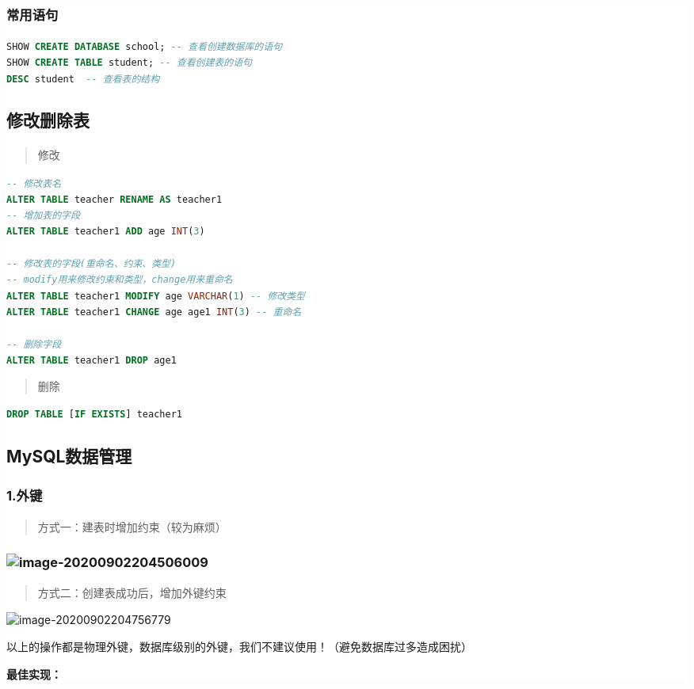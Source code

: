 ###   常用语句

``` sql
SHOW CREATE DATABASE school; -- 查看创建数据库的语句
SHOW CREATE TABLE student; -- 查看创建表的语句
DESC student  -- 查看表的结构
```



## 修改删除表

> 修改

```sql
-- 修改表名
ALTER TABLE teacher RENAME AS teacher1
-- 增加表的字段
ALTER TABLE teacher1 ADD age INT(3)

-- 修改表的字段(重命名、约束、类型)
-- modify用来修改约束和类型，change用来重命名
ALTER TABLE teacher1 MODIFY age VARCHAR(1) -- 修改类型
ALTER TABLE teacher1 CHANGE age age1 INT(3) -- 重命名

-- 删除字段
ALTER TABLE teacher1 DROP age1
```



> 删除

```sql
DROP TABLE [IF EXISTS] teacher1
```



## MySQL数据管理

###  1.外键

> 方式一：建表时增加约束（较为麻烦）

###  ![image-20200902204506009](C:\Users\ct\AppData\Roaming\Typora\typora-user-images\image-20200902204506009.png)

> 方式二：创建表成功后，增加外键约束

![image-20200902204756779](C:\Users\ct\AppData\Roaming\Typora\typora-user-images\image-20200902204756779.png)



以上的操作都是物理外键，数据库级别的外键，我们不建议使用！（避免数据库过多造成困扰）

**最佳实现：**
